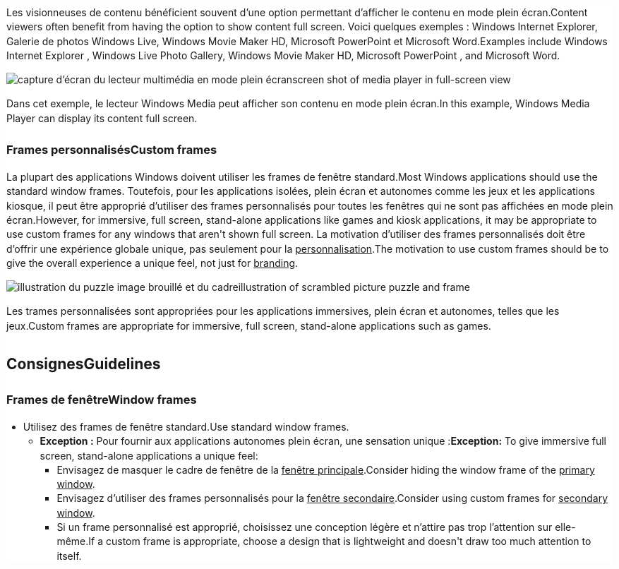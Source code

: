 <span data-ttu-id="72e44-128">Les visionneuses de contenu bénéficient souvent d’une option permettant d’afficher le contenu en mode plein écran.</span><span class="sxs-lookup"><span data-stu-id="72e44-128">Content viewers often benefit from having the option to show content full screen.</span></span> <span data-ttu-id="72e44-129">Voici quelques exemples : Windows Internet Explorer, Galerie de photos Windows Live, Windows Movie Maker HD, Microsoft PowerPoint et Microsoft Word.</span><span class="sxs-lookup"><span data-stu-id="72e44-129">Examples include Windows Internet Explorer , Windows Live Photo Gallery, Windows Movie Maker HD, Microsoft PowerPoint , and Microsoft Word.</span></span>

![<span data-ttu-id="72e44-130">capture d’écran du lecteur multimédia en mode plein écran</span><span class="sxs-lookup"><span data-stu-id="72e44-130">screen shot of media player in full-screen view</span></span> ](images/win-window-frames-image4.png)

<span data-ttu-id="72e44-131">Dans cet exemple, le lecteur Windows Media peut afficher son contenu en mode plein écran.</span><span class="sxs-lookup"><span data-stu-id="72e44-131">In this example, Windows Media Player can display its content full screen.</span></span>

### <a name="custom-frames"></a><span data-ttu-id="72e44-132">Frames personnalisés</span><span class="sxs-lookup"><span data-stu-id="72e44-132">Custom frames</span></span>

<span data-ttu-id="72e44-133">La plupart des applications Windows doivent utiliser les frames de fenêtre standard.</span><span class="sxs-lookup"><span data-stu-id="72e44-133">Most Windows applications should use the standard window frames.</span></span> <span data-ttu-id="72e44-134">Toutefois, pour les applications isolées, plein écran et autonomes comme les jeux et les applications kiosque, il peut être approprié d’utiliser des frames personnalisés pour toutes les fenêtres qui ne sont pas affichées en mode plein écran.</span><span class="sxs-lookup"><span data-stu-id="72e44-134">However, for immersive, full screen, stand-alone applications like games and kiosk applications, it may be appropriate to use custom frames for any windows that aren't shown full screen.</span></span> <span data-ttu-id="72e44-135">La motivation d’utiliser des frames personnalisés doit être d’offrir une expérience globale unique, pas seulement pour la [personnalisation](exper-branding.md).</span><span class="sxs-lookup"><span data-stu-id="72e44-135">The motivation to use custom frames should be to give the overall experience a unique feel, not just for [branding](exper-branding.md).</span></span>

![<span data-ttu-id="72e44-136">illustration du puzzle image brouillé et du cadre</span><span class="sxs-lookup"><span data-stu-id="72e44-136">illustration of scrambled picture puzzle and frame</span></span> ](images/win-window-frames-image5.png)

<span data-ttu-id="72e44-137">Les trames personnalisées sont appropriées pour les applications immersives, plein écran et autonomes, telles que les jeux.</span><span class="sxs-lookup"><span data-stu-id="72e44-137">Custom frames are appropriate for immersive, full screen, stand-alone applications such as games.</span></span>

## <a name="guidelines"></a><span data-ttu-id="72e44-138">Consignes</span><span class="sxs-lookup"><span data-stu-id="72e44-138">Guidelines</span></span>

### <a name="window-frames"></a><span data-ttu-id="72e44-139">Frames de fenêtre</span><span class="sxs-lookup"><span data-stu-id="72e44-139">Window frames</span></span>

-   <span data-ttu-id="72e44-140">Utilisez des frames de fenêtre standard.</span><span class="sxs-lookup"><span data-stu-id="72e44-140">Use standard window frames.</span></span>
    -   <span data-ttu-id="72e44-141">**Exception :** Pour fournir aux applications autonomes plein écran, une sensation unique :</span><span class="sxs-lookup"><span data-stu-id="72e44-141">**Exception:** To give immersive full screen, stand-alone applications a unique feel:</span></span>
        -   <span data-ttu-id="72e44-142">Envisagez de masquer le cadre de fenêtre de la [fenêtre principale](glossary.md).</span><span class="sxs-lookup"><span data-stu-id="72e44-142">Consider hiding the window frame of the [primary window](glossary.md).</span></span>
        -   <span data-ttu-id="72e44-143">Envisagez d’utiliser des frames personnalisés pour la [fenêtre secondaire](glossary.md).</span><span class="sxs-lookup"><span data-stu-id="72e44-143">Consider using custom frames for [secondary window](glossary.md).</span></span>
        -   <span data-ttu-id="72e44-144">Si un frame personnalisé est approprié, choisissez une conception légère et n’attire pas trop l’attention sur elle-même.</span><span class="sxs-lookup"><span data-stu-id="72e44-144">If a custom frame is appropriate, choose a design that is lightweight and doesn't draw too much attention to itself.</span></span>
